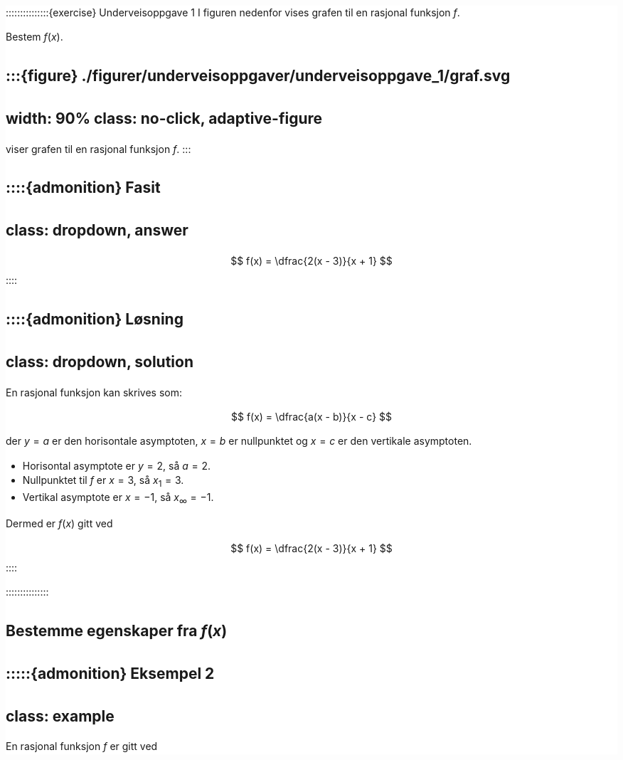 :::::::::::::::{exercise} Underveisoppgave 1
I figuren nedenfor vises grafen til en rasjonal funksjon $f$.

Bestem $f(x)$.


:::{figure} ./figurer/underveisoppgaver/underveisoppgave_1/graf.svg
---
width: 90%
class: no-click, adaptive-figure
---
viser grafen til en rasjonal funksjon $f$.
:::


::::{admonition} Fasit
---
class: dropdown, answer
---
$$
f(x) = \dfrac{2(x - 3)}{x + 1}
$$
::::


::::{admonition} Løsning
---
class: dropdown, solution
---
En rasjonal funksjon kan skrives som:

$$
f(x) = \dfrac{a(x - b)}{x - c}
$$

der $y = a$ er den horisontale asymptoten, $x = b$ er nullpunktet og $x = c$ er den vertikale asymptoten.

* Horisontal asymptote er $y = 2$, så $a = 2$.
* Nullpunktet til $f$ er $x = 3$, så $x_1 = 3$.
* Vertikal asymptote er $x = -1$, så $x_\infty = -1$.

Dermed er $f(x)$ gitt ved

$$
f(x) = \dfrac{2(x - 3)}{x + 1}
$$
::::


:::::::::::::::


## Bestemme egenskaper fra $f(x)$

:::::{admonition} Eksempel 2
---
class: example
---
En rasjonal funksjon $f$ er gitt ved
